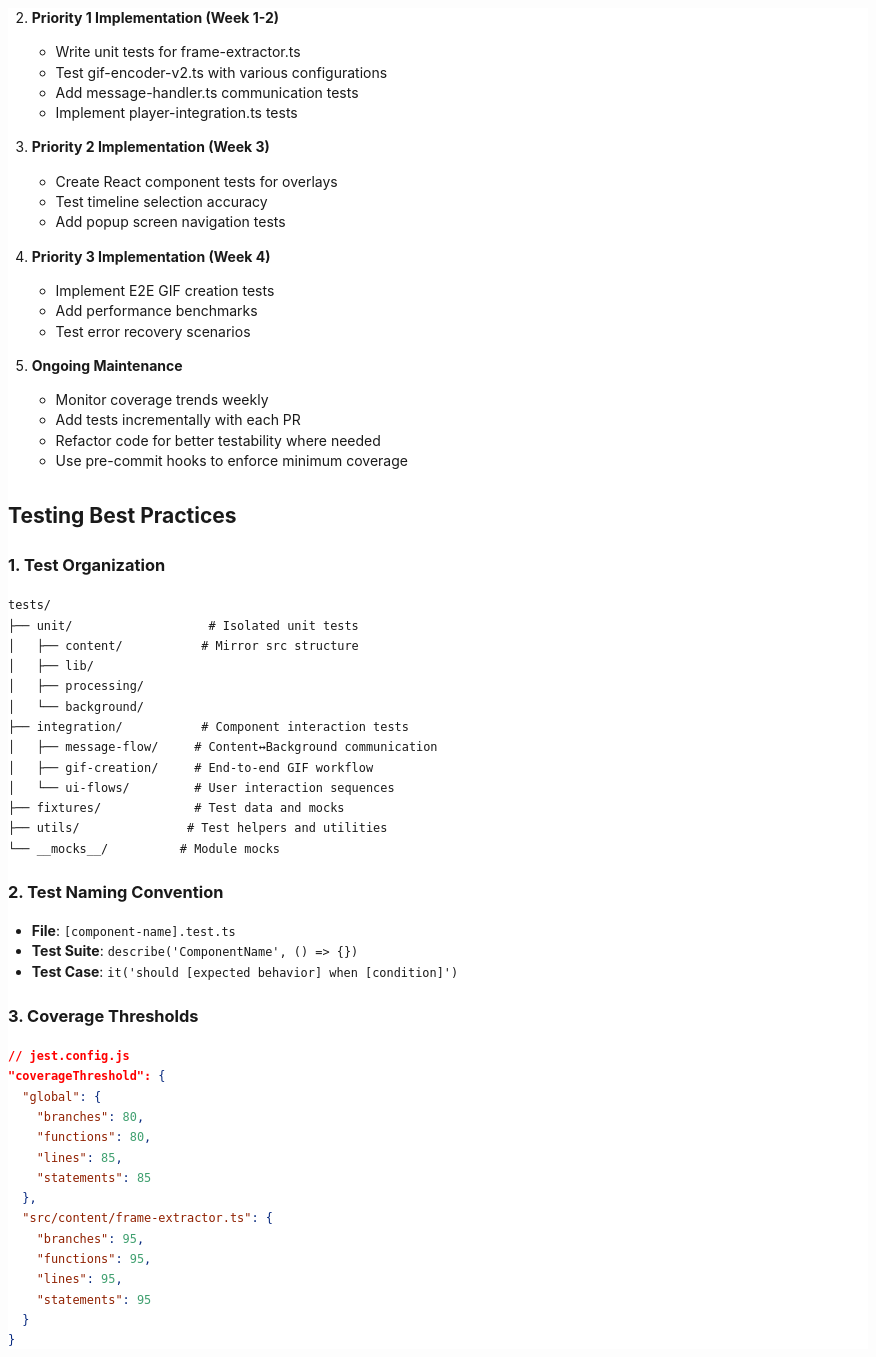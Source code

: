 2. **Priority 1 Implementation (Week 1-2)**
   - Write unit tests for frame-extractor.ts
   - Test gif-encoder-v2.ts with various configurations
   - Add message-handler.ts communication tests
   - Implement player-integration.ts tests

3. **Priority 2 Implementation (Week 3)**
   - Create React component tests for overlays
   - Test timeline selection accuracy
   - Add popup screen navigation tests

4. **Priority 3 Implementation (Week 4)**
   - Implement E2E GIF creation tests
   - Add performance benchmarks
   - Test error recovery scenarios

5. **Ongoing Maintenance**
   - Monitor coverage trends weekly
   - Add tests incrementally with each PR
   - Refactor code for better testability where needed
   - Use pre-commit hooks to enforce minimum coverage

## Testing Best Practices

### 1. Test Organization
```
tests/
├── unit/                   # Isolated unit tests
│   ├── content/           # Mirror src structure
│   ├── lib/
│   ├── processing/
│   └── background/
├── integration/           # Component interaction tests
│   ├── message-flow/     # Content↔Background communication
│   ├── gif-creation/     # End-to-end GIF workflow
│   └── ui-flows/         # User interaction sequences
├── fixtures/             # Test data and mocks
├── utils/               # Test helpers and utilities
└── __mocks__/          # Module mocks
```

### 2. Test Naming Convention
- **File**: `[component-name].test.ts`
- **Test Suite**: `describe('ComponentName', () => {})`
- **Test Case**: `it('should [expected behavior] when [condition]')`

### 3. Coverage Thresholds
```json
// jest.config.js
"coverageThreshold": {
  "global": {
    "branches": 80,
    "functions": 80,
    "lines": 85,
    "statements": 85
  },
  "src/content/frame-extractor.ts": {
    "branches": 95,
    "functions": 95,
    "lines": 95,
    "statements": 95
  }
}
```
